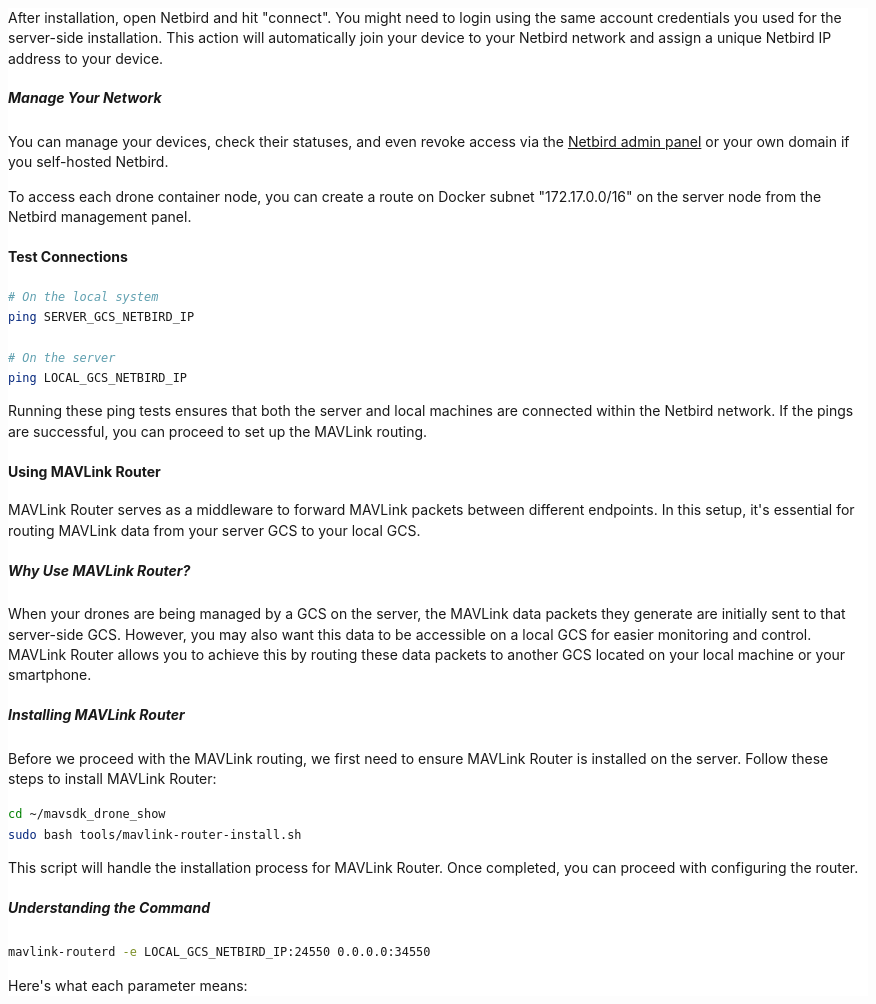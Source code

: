 After installation, open Netbird and hit "connect". You might need to login using the same account credentials you used for the server-side installation. This action will automatically join your device to your Netbird network and assign a unique Netbird IP address to your device.

##### Manage Your Network

You can manage your devices, check their statuses, and even revoke access via the [Netbird admin panel](https://app.netbird.io/) or your own domain if you self-hosted Netbird.

To access each drone container node, you can create a route on Docker subnet "172.17.0.0/16" on the server node from the Netbird management panel.

#### Test Connections

```bash
# On the local system
ping SERVER_GCS_NETBIRD_IP

# On the server
ping LOCAL_GCS_NETBIRD_IP
```

Running these ping tests ensures that both the server and local machines are connected within the Netbird network. If the pings are successful, you can proceed to set up the MAVLink routing.

#### Using MAVLink Router

MAVLink Router serves as a middleware to forward MAVLink packets between different endpoints. In this setup, it's essential for routing MAVLink data from your server GCS to your local GCS.

##### Why Use MAVLink Router?

When your drones are being managed by a GCS on the server, the MAVLink data packets they generate are initially sent to that server-side GCS. However, you may also want this data to be accessible on a local GCS for easier monitoring and control. MAVLink Router allows you to achieve this by routing these data packets to another GCS located on your local machine or your smartphone.

##### Installing MAVLink Router

Before we proceed with the MAVLink routing, we first need to ensure MAVLink Router is installed on the server. Follow these steps to install MAVLink Router:

```bash
cd ~/mavsdk_drone_show
sudo bash tools/mavlink-router-install.sh
```

This script will handle the installation process for MAVLink Router. Once completed, you can proceed with configuring the router.

##### Understanding the Command

```bash
mavlink-routerd -e LOCAL_GCS_NETBIRD_IP:24550 0.0.0.0:34550
```

Here's what each parameter means:

